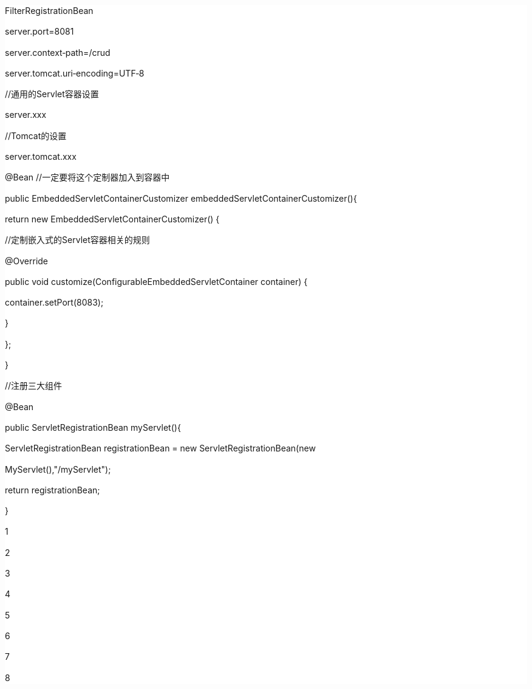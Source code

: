 FilterRegistrationBean 

server.port=8081 

server.context‐path=/crud 

server.tomcat.uri‐encoding=UTF‐8 

//通用的Servlet容器设置 

server.xxx 

//Tomcat的设置 

server.tomcat.xxx 

@Bean //一定要将这个定制器加入到容器中 

public EmbeddedServletContainerCustomizer embeddedServletContainerCustomizer(){ 

return new EmbeddedServletContainerCustomizer() { 

//定制嵌入式的Servlet容器相关的规则 

@Override 

public void customize(ConfigurableEmbeddedServletContainer container) { 

container.setPort(8083); 

} 

}; 

}

//注册三大组件 

@Bean 

public ServletRegistrationBean myServlet(){ 

ServletRegistrationBean registrationBean = new ServletRegistrationBean(new 

MyServlet(),"/myServlet"); 

return registrationBean; 

} 

1

2

3

4

5

6

7

8
